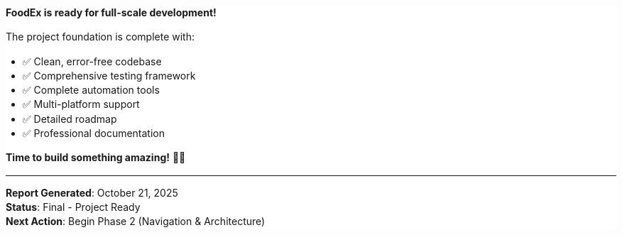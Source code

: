 **FoodEx is ready for full-scale development!** 

The project foundation is complete with:
- ✅ Clean, error-free codebase
- ✅ Comprehensive testing framework
- ✅ Complete automation tools
- ✅ Multi-platform support
- ✅ Detailed roadmap
- ✅ Professional documentation

**Time to build something amazing!** 🍕🚀

---

**Report Generated**: October 21, 2025  
**Status**: Final - Project Ready  
**Next Action**: Begin Phase 2 (Navigation & Architecture)
